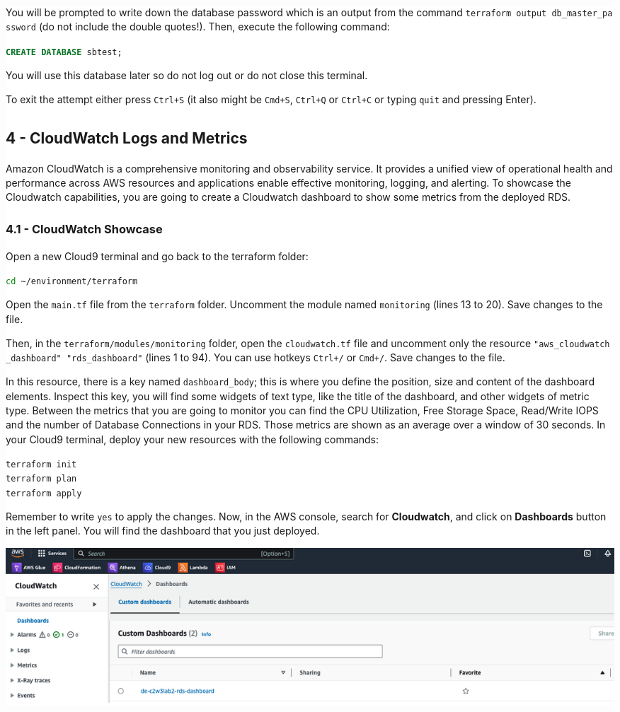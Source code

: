 You will be prompted to write down the database password
which is an output from the command `terraform output db_master_password` 
(do not include the double quotes!). Then, execute the following command:

```sql
CREATE DATABASE sbtest;
```

You will use this database later so do not log out or do not close this terminal.

To exit the attempt either press `Ctrl+S` (it also might be `Cmd+S`, `Ctrl+Q` or 
`Ctrl+C` or typing `quit` and pressing Enter).

## 4 - CloudWatch Logs and Metrics

Amazon CloudWatch is a comprehensive monitoring and observability service. It 
provides a unified view of operational health and performance across 
AWS resources and applications enable effective monitoring, logging, and alerting. 
To showcase the Cloudwatch capabilities, you are going to create a Cloudwatch 
dashboard to show some metrics from the deployed RDS. 

### 4.1 - CloudWatch Showcase

Open a new Cloud9 terminal and go back to the terraform folder:

```bash
cd ~/environment/terraform
```

Open the `main.tf` file from the `terraform` folder. Uncomment the module named 
`monitoring` (lines 13 to 20). Save changes to the file.

Then, in the `terraform/modules/monitoring` folder, open the `cloudwatch.tf` file and 
uncomment only the resource `"aws_cloudwatch_dashboard" "rds_dashboard"` (lines
1 to 94). You can use hotkeys `Ctrl+/` or `Cmd+/`. Save changes to the file.

In this resource, there is a key named `dashboard_body`; 
this is where you define the position, size and content of the dashboard elements. 
Inspect this key, you will find some widgets of text type, 
like the title of the dashboard, and other widgets of metric type. Between the 
metrics that you are going to monitor you can find the CPU Utilization, Free 
Storage Space, Read/Write IOPS and the number of Database Connections in your RDS. 
Those metrics are shown as an average over a window of 30 seconds.
In your Cloud9 terminal, deploy your new resources with the following commands:

```bash
terraform init
terraform plan
terraform apply
```

Remember to write `yes` to apply the changes. Now, in the AWS console, search 
for **Cloudwatch**, and click on **Dashboards** button in the left panel. You 
will find the dashboard that you just deployed.

![Cloudwatch_dashboard](./images/Cloudwatch_dashboards.png)
